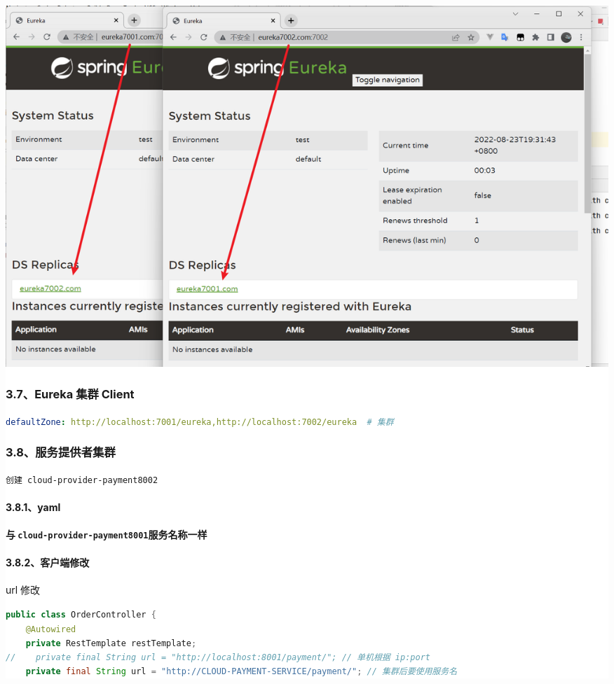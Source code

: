 ![](image/Snipaste_2022-08-23_19-32-06.png)



### 3.7、Eureka 集群 Client



```yaml
defaultZone: http://localhost:7001/eureka,http://localhost:7002/eureka  # 集群
```



### 3.8、服务提供者集群

```
创建 cloud-provider-payment8002
```

#### 3.8.1、yaml

**与 `cloud-provider-payment8001`服务名称一样**



#### 3.8.2、客户端修改

url 修改

```java
public class OrderController {
    @Autowired
    private RestTemplate restTemplate;
//    private final String url = "http://localhost:8001/payment/"; // 单机根据 ip:port
    private final String url = "http://CLOUD-PAYMENT-SERVICE/payment/"; // 集群后要使用服务名
```
